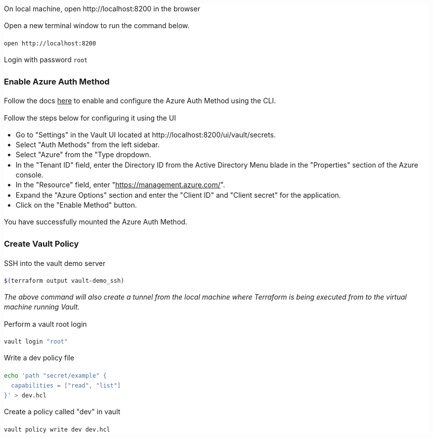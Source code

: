 On local machine, open http://localhost:8200 in the browser

Open a new terminal window to run the command below.

```bash
open http://localhost:8200
```

Login with password `root`

### Enable Azure Auth Method

Follow the docs [here](https://www.vaultproject.io/docs/auth/azure.html#via-the-cli-1) to enable and configure the Azure Auth Method using the CLI.

Follow the steps below for configuring it using the UI

* Go to "Settings" in the Vault UI located at http://localhost:8200/ui/vault/secrets.
* Select "Auth Methods" from the left sidebar.
* Select "Azure" from the "Type dropdown.
* In the "Tenant ID" field, enter the Directory ID from the Active Directory Menu blade in the "Properties" section of the Azure console. 
* In the "Resource" field, enter "https://management.azure.com/".
* Expand the "Azure Options" section and enter the "Client ID" and "Client secret" for the application. 
* Click on the "Enable Method" button.

You have successfully mounted the Azure Auth Method.


### Create Vault Policy

SSH into the vault demo server 

```bash
$(terraform output vault-demo_ssh)
```

*The above command will also create a tunnel from the local machine where Terraform is being executed from to the
virtual machine running Vault.*

Perform a vault root login

```bash
vault login "root"
```

Write a dev policy file 

```bash
echo 'path "secret/example" {
  capabilities = ["read", "list"]
}' > dev.hcl
```

Create a policy called "dev" in vault

```bash
vault policy write dev dev.hcl
```
